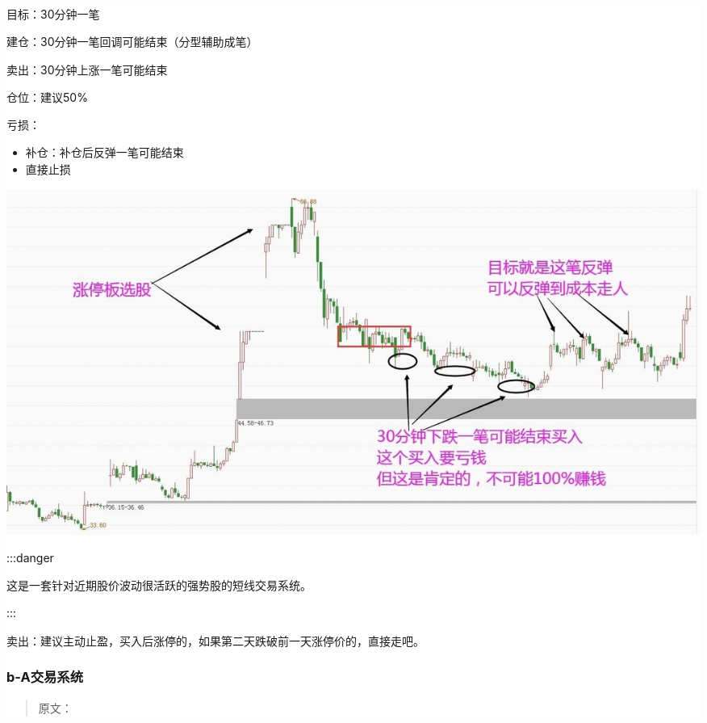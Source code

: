目标：30分钟一笔

建仓：30分钟一笔回调可能结束（分型辅助成笔）

卖出：30分钟上涨一笔可能结束

仓位：建议50%

亏损：

- 补仓：补仓后反弹一笔可能结束
- 直接止损

![img](./images/v2-0713898148c4174461892f016e404a5b_r.jpg)

:::danger

这是一套针对近期股价波动很活跃的强势股的短线交易系统。

:::

卖出：建议主动止盈，买入后涨停的，如果第二天跌破前一天涨停价的，直接走吧。

### b-A交易系统

> 原文：
>
